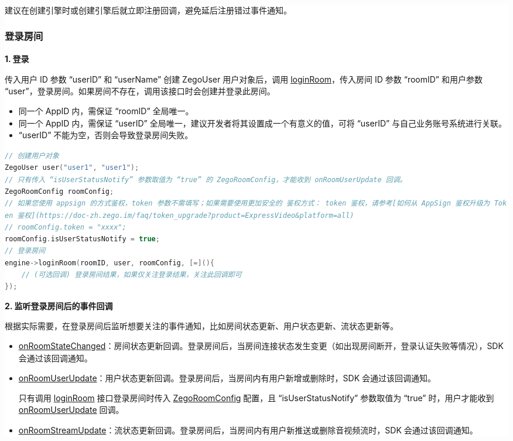 <Warning title="注意">


建议在创建引擎时或创建引擎后就立即注册回调，避免延后注册错过事件通知。

</Warning>




<a id="loginRoom"></a>

### 登录房间

**1. 登录**

传入用户 ID 参数 “userID” 和 “userName” 创建 ZegoUser 用户对象后，调用 [loginRoom](https://doc-zh.zego.im/article/api?doc=Express_Video_SDK_API~CPP_linux~class~zego-express-i-zego-express-engine#login-room)，传入房间 ID 参数 “roomID” 和用户参数 “user”，登录房间。如果房间不存在，调用该接口时会创建并登录此房间。

- 同一个 AppID 内，需保证 “roomID” 全局唯一。
- 同一个 AppID 内，需保证 “userID” 全局唯一，建议开发者将其设置成一个有意义的值，可将 “userID” 与自己业务账号系统进行关联。
- “userID” 不能为空，否则会导致登录房间失败。


```cpp
// 创建用户对象
ZegoUser user("user1", "user1");
// 只有传入 “isUserStatusNotify” 参数取值为 “true” 的 ZegoRoomConfig，才能收到 onRoomUserUpdate 回调。
ZegoRoomConfig roomConfig;
// 如果您使用 appsign 的方式鉴权，token 参数不需填写；如果需要使用更加安全的 鉴权方式： token 鉴权，请参考[如何从 AppSign 鉴权升级为 Token 鉴权](https://doc-zh.zego.im/faq/token_upgrade?product=ExpressVideo&platform=all)
// roomConfig.token = "xxxx";
roomConfig.isUserStatusNotify = true;
// 登录房间
engine->loginRoom(roomID, user, roomConfig, [=](){
    // (可选回调) 登录房间结果，如果仅关注登录结果，关注此回调即可
});
```


**2. 监听登录房间后的事件回调**

根据实际需要，在登录房间后监听想要关注的事件通知，比如房间状态更新、用户状态更新、流状态更新等。
- [onRoomStateChanged](https://doc-zh.zego.im/article/api?doc=Express_Video_SDK_API~cpp_linux~class~IZegoEventHandler#on-room-state-changed)：房间状态更新回调。登录房间后，当房间连接状态发生变更（如出现房间断开，登录认证失败等情况），SDK 会通过该回调通知。
- [onRoomUserUpdate](https://doc-zh.zego.im/article/api?doc=Express_Video_SDK_API~CPP_linux~class~zego-express-i-zego-event-handler#on-room-user-update)：用户状态更新回调。登录房间后，当房间内有用户新增或删除时，SDK 会通过该回调通知。

    只有调用 [loginRoom](https://doc-zh.zego.im/article/api?doc=Express_Video_SDK_API~cpp_linux~class~IZegoExpressEngine#login-room) 接口登录房间时传入 [ZegoRoomConfig](https://doc-zh.zego.im/article/api?doc=Express_Video_SDK_API~cpp_linux~struct~ZegoRoomConfig) 配置，且 “isUserStatusNotify” 参数取值为 “true” 时，用户才能收到 [onRoomUserUpdate](https://doc-zh.zego.im/article/api?doc=Express_Video_SDK_API~cpp_linux~class~IZegoEventHandler#on-room-user-update) 回调。

- [onRoomStreamUpdate](https://doc-zh.zego.im/article/api?doc=Express_Video_SDK_API~CPP_linux~class~zego-express-i-zego-event-handler#on-room-stream-update)：流状态更新回调。登录房间后，当房间内有用户新推送或删除音视频流时，SDK 会通过该回调通知。

